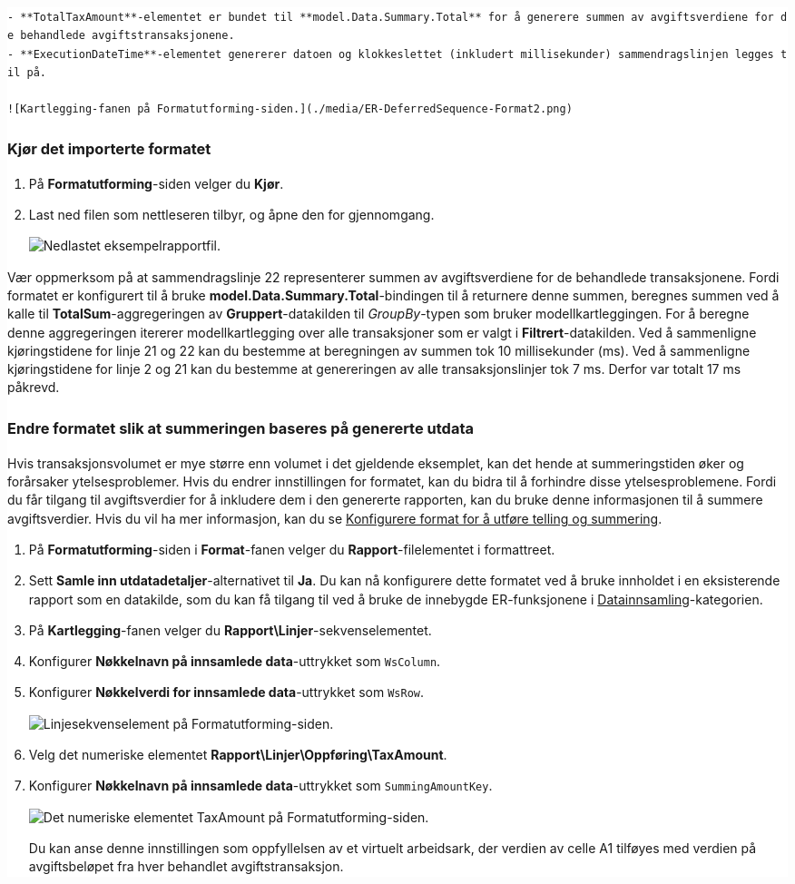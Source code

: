     - **TotalTaxAmount**-elementet er bundet til **model.Data.Summary.Total** for å generere summen av avgiftsverdiene for de behandlede avgiftstransaksjonene.
    - **ExecutionDateTime**-elementet genererer datoen og klokkeslettet (inkludert millisekunder) sammendragslinjen legges til på.

    ![Kartlegging-fanen på Formatutforming-siden.](./media/ER-DeferredSequence-Format2.png)

### <a name="run-the-imported-format"></a>Kjør det importerte formatet

1. På **Formatutforming**-siden velger du **Kjør**.
2. Last ned filen som nettleseren tilbyr, og åpne den for gjennomgang.

    ![Nedlastet eksempelrapportfil.](./media/ER-DeferredSequence-Run.png)

Vær oppmerksom på at sammendragslinje 22 representerer summen av avgiftsverdiene for de behandlede transaksjonene. Fordi formatet er konfigurert til å bruke **model.Data.Summary.Total**-bindingen til å returnere denne summen, beregnes summen ved å kalle til **TotalSum**-aggregeringen av **Gruppert**-datakilden til *GroupBy*-typen som bruker modellkartleggingen. For å beregne denne aggregeringen itererer modellkartlegging over alle transaksjoner som er valgt i **Filtrert**-datakilden. Ved å sammenligne kjøringstidene for linje 21 og 22 kan du bestemme at beregningen av summen tok 10 millisekunder (ms). Ved å sammenligne kjøringstidene for linje 2 og 21 kan du bestemme at genereringen av alle transaksjonslinjer tok 7 ms. Derfor var totalt 17 ms påkrevd.

### <a name="modify-the-format-so-that-the-summing-is-based-on-generated-output"></a>Endre formatet slik at summeringen baseres på genererte utdata

Hvis transaksjonsvolumet er mye større enn volumet i det gjeldende eksemplet, kan det hende at summeringstiden øker og forårsaker ytelsesproblemer. Hvis du endrer innstillingen for formatet, kan du bidra til å forhindre disse ytelsesproblemene. Fordi du får tilgang til avgiftsverdier for å inkludere dem i den genererte rapporten, kan du bruke denne informasjonen til å summere avgiftsverdier. Hvis du vil ha mer informasjon, kan du se [Konfigurere format for å utføre telling og summering](./tasks/er-format-counting-summing-1.md).

1. På **Formatutforming**-siden i **Format**-fanen velger du **Rapport**-filelementet i formattreet.
2. Sett **Samle inn utdatadetaljer**-alternativet til **Ja**. Du kan nå konfigurere dette formatet ved å bruke innholdet i en eksisterende rapport som en datakilde, som du kan få tilgang til ved å bruke de innebygde ER-funksjonene i [Datainnsamling](er-functions-category-data-collection.md)-kategorien.
3. På **Kartlegging**-fanen velger du **Rapport\\Linjer**-sekvenselementet.
4. Konfigurer **Nøkkelnavn på innsamlede data**-uttrykket som `WsColumn`.
5. Konfigurer **Nøkkelverdi for innsamlede data**-uttrykket som `WsRow`.

    ![Linjesekvenselement på Formatutforming-siden.](./media/ER-DeferredSequence-Format3.png)

6. Velg det numeriske elementet **Rapport\\Linjer\\Oppføring\\TaxAmount**.
7. Konfigurer **Nøkkelnavn på innsamlede data**-uttrykket som `SummingAmountKey`.

    ![Det numeriske elementet TaxAmount på Formatutforming-siden.](./media/ER-DeferredSequence-Format4.png)

    Du kan anse denne innstillingen som oppfyllelsen av et virtuelt arbeidsark, der verdien av celle A1 tilføyes med verdien på avgiftsbeløpet fra hver behandlet avgiftstransaksjon.

